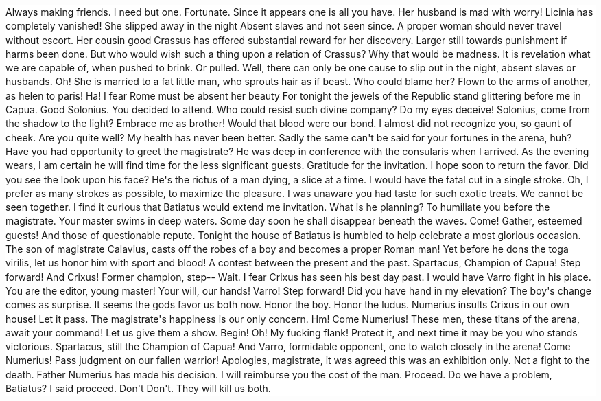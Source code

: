 Always making friends.
I need but one.
Fortunate.
Since it appears one is all you have.
Her husband is mad with worry! Licinia has completely vanished! She slipped away in the night Absent slaves and not seen since.
A proper woman should never travel without escort.
Her cousin good Crassus has offered substantial reward for her discovery.
Larger still towards punishment if harms been done.
But who would wish such a thing upon a relation of Crassus? Why that would be madness.
It is revelation what we are capable of, when pushed to brink.
Or pulled.
Well, there can only be one cause to slip out in the night, absent slaves or husbands.
Oh! She is married to a fat little man, who sprouts hair as if beast.
Who could blame her? Flown to the arms of another, as helen to paris! Ha! I fear Rome must be absent her beauty For tonight the jewels of the Republic stand glittering before me in Capua.
Good Solonius.
You decided to attend.
Who could resist such divine company? Do my eyes deceive! Solonius, come from the shadow to the light? Embrace me as brother! Would that blood were our bond.
I almost did not recognize you, so gaunt of cheek.
Are you quite well? My health has never been better.
Sadly the same can't be said for your fortunes in the arena, huh? Have you had opportunity to greet the magistrate? He was deep in conference with the consularis when I arrived.
As the evening wears, I am certain he will find time for the less significant guests.
Gratitude for the invitation.
I hope soon to return the favor.
Did you see the look upon his face? He's the rictus of a man dying, a slice at a time.
I would have the fatal cut in a single stroke.
Oh, I prefer as many strokes as possible, to maximize the pleasure.
I was unaware you had taste for such exotic treats.
We cannot be seen together.
I find it curious that Batiatus would extend me invitation.
What is he planning? To humiliate you before the magistrate.
Your master swims in deep waters.
Some day soon he shall disappear beneath the waves.
Come! Gather, esteemed guests! And those of questionable repute.
Tonight the house of Batiatus is humbled to help celebrate a most glorious occasion.
The son of magistrate Calavius, casts off the robes of a boy and becomes a proper Roman man! Yet before he dons the toga virilis, let us honor him with sport and blood! A contest between the present and the past.
Spartacus, Champion of Capua! Step forward! And Crixus! Former champion, step-- Wait.
I fear Crixus has seen his best day past.
I would have Varro fight in his place.
You are the editor, young master! Your will, our hands! Varro! Step forward! Did you have hand in my elevation? The boy's change comes as surprise.
It seems the gods favor us both now.
Honor the boy.
Honor the ludus.
Numerius insults Crixus in our own house! Let it pass.
The magistrate's happiness is our only concern.
Hm! Come Numerius! These men, these titans of the arena, await your command! Let us give them a show.
Begin! Oh! My fucking flank! Protect it, and next time it may be you who stands victorious.
Spartacus, still the Champion of Capua! And Varro, formidable opponent, one to watch closely in the arena! Come Numerius! Pass judgment on our fallen warrior! Apologies, magistrate, it was agreed this was an exhibition only.
Not a fight to the death.
Father Numerius has made his decision.
I will reimburse you the cost of the man.
Proceed.
Do we have a problem, Batiatus? I said proceed.
Don't Don't.
They will kill us both.